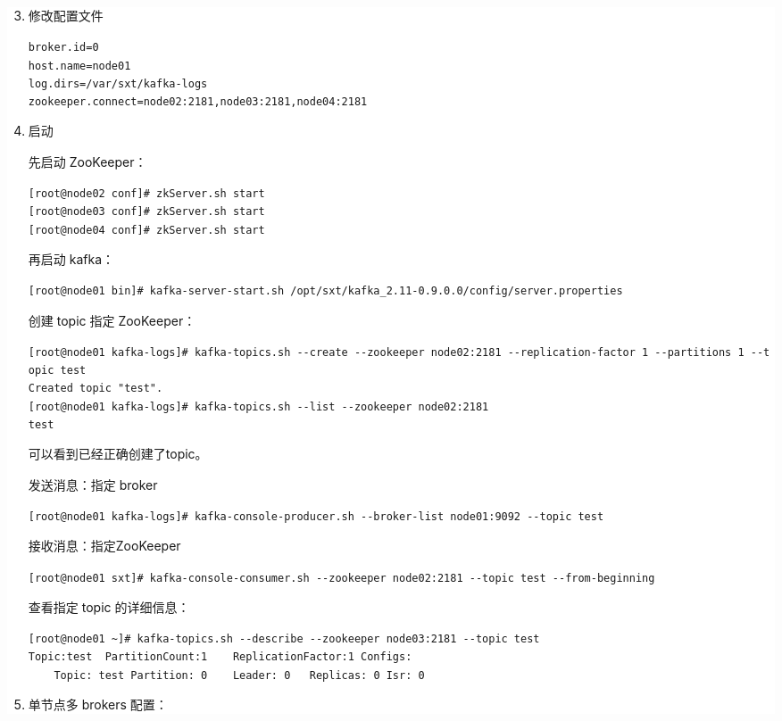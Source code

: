 3. 修改配置文件

    ```
    broker.id=0
    host.name=node01
    log.dirs=/var/sxt/kafka-logs
    zookeeper.connect=node02:2181,node03:2181,node04:2181
    ```    

4. 启动

    先启动 ZooKeeper：
    
    ```
    [root@node02 conf]# zkServer.sh start
    [root@node03 conf]# zkServer.sh start
    [root@node04 conf]# zkServer.sh start
    ```

    再启动 kafka：

    ```
    [root@node01 bin]# kafka-server-start.sh /opt/sxt/kafka_2.11-0.9.0.0/config/server.properties 
    ```

    创建 topic 指定 ZooKeeper：

    ```
    [root@node01 kafka-logs]# kafka-topics.sh --create --zookeeper node02:2181 --replication-factor 1 --partitions 1 --topic test
    Created topic "test".
    [root@node01 kafka-logs]# kafka-topics.sh --list --zookeeper node02:2181
    test
    ```

    可以看到已经正确创建了topic。

    发送消息：指定 broker

    ```
    [root@node01 kafka-logs]# kafka-console-producer.sh --broker-list node01:9092 --topic test
    ```

    接收消息：指定ZooKeeper

    ```
    [root@node01 sxt]# kafka-console-consumer.sh --zookeeper node02:2181 --topic test --from-beginning
    ```

    查看指定 topic 的详细信息：

    ```
    [root@node01 ~]# kafka-topics.sh --describe --zookeeper node03:2181 --topic test
    Topic:test	PartitionCount:1	ReplicationFactor:1	Configs:
        Topic: test	Partition: 0	Leader: 0	Replicas: 0	Isr: 0
    ```

5. 单节点多 brokers 配置：
